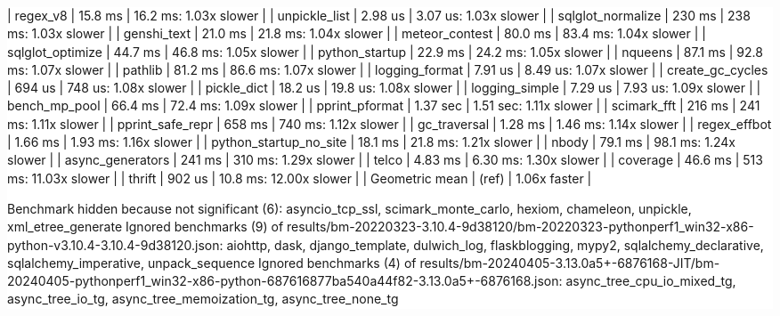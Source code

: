 | regex_v8                 | 15.8 ms                                                         | 16.2 ms: 1.03x slower                                                           |
| unpickle_list            | 2.98 us                                                         | 3.07 us: 1.03x slower                                                           |
| sqlglot_normalize        | 230 ms                                                          | 238 ms: 1.03x slower                                                            |
| genshi_text              | 21.0 ms                                                         | 21.8 ms: 1.04x slower                                                           |
| meteor_contest           | 80.0 ms                                                         | 83.4 ms: 1.04x slower                                                           |
| sqlglot_optimize         | 44.7 ms                                                         | 46.8 ms: 1.05x slower                                                           |
| python_startup           | 22.9 ms                                                         | 24.2 ms: 1.05x slower                                                           |
| nqueens                  | 87.1 ms                                                         | 92.8 ms: 1.07x slower                                                           |
| pathlib                  | 81.2 ms                                                         | 86.6 ms: 1.07x slower                                                           |
| logging_format           | 7.91 us                                                         | 8.49 us: 1.07x slower                                                           |
| create_gc_cycles         | 694 us                                                          | 748 us: 1.08x slower                                                            |
| pickle_dict              | 18.2 us                                                         | 19.8 us: 1.08x slower                                                           |
| logging_simple           | 7.29 us                                                         | 7.93 us: 1.09x slower                                                           |
| bench_mp_pool            | 66.4 ms                                                         | 72.4 ms: 1.09x slower                                                           |
| pprint_pformat           | 1.37 sec                                                        | 1.51 sec: 1.11x slower                                                          |
| scimark_fft              | 216 ms                                                          | 241 ms: 1.11x slower                                                            |
| pprint_safe_repr         | 658 ms                                                          | 740 ms: 1.12x slower                                                            |
| gc_traversal             | 1.28 ms                                                         | 1.46 ms: 1.14x slower                                                           |
| regex_effbot             | 1.66 ms                                                         | 1.93 ms: 1.16x slower                                                           |
| python_startup_no_site   | 18.1 ms                                                         | 21.8 ms: 1.21x slower                                                           |
| nbody                    | 79.1 ms                                                         | 98.1 ms: 1.24x slower                                                           |
| async_generators         | 241 ms                                                          | 310 ms: 1.29x slower                                                            |
| telco                    | 4.83 ms                                                         | 6.30 ms: 1.30x slower                                                           |
| coverage                 | 46.6 ms                                                         | 513 ms: 11.03x slower                                                           |
| thrift                   | 902 us                                                          | 10.8 ms: 12.00x slower                                                          |
| Geometric mean           | (ref)                                                           | 1.06x faster                                                                    |

Benchmark hidden because not significant (6): asyncio_tcp_ssl, scimark_monte_carlo, hexiom, chameleon, unpickle, xml_etree_generate
Ignored benchmarks (9) of results/bm-20220323-3.10.4-9d38120/bm-20220323-pythonperf1_win32-x86-python-v3.10.4-3.10.4-9d38120.json: aiohttp, dask, django_template, dulwich_log, flaskblogging, mypy2, sqlalchemy_declarative, sqlalchemy_imperative, unpack_sequence
Ignored benchmarks (4) of results/bm-20240405-3.13.0a5+-6876168-JIT/bm-20240405-pythonperf1_win32-x86-python-687616877ba540a44f82-3.13.0a5+-6876168.json: async_tree_cpu_io_mixed_tg, async_tree_io_tg, async_tree_memoization_tg, async_tree_none_tg
